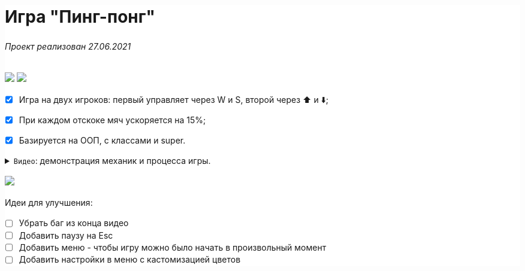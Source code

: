 # Игра "Пинг-понг"

###### Проект реализован 27.06.2021

<picture><img src="https://img.shields.io/badge/TKINTER-025E8C?style=for-the-badge&logo=python&logoColor=white"></picture>
<picture><img src="https://img.shields.io/badge/OOP-797979?style=for-the-badge&logo=addthis&logoColor=white"></picture>

- [x] Игра на двух игроков: первый управляет через W и S, второй через ⬆️ и ⬇️;
- [x] При каждом отскоке мяч ускоряется на 15%;
- [x] Базируется на ООП, с классами и super.


<details><summary>
<code>Видео</code>: демонстрация механик и процесса игры.
</summary></details>


<picture> <img width="100%" src="https://user-images.githubusercontent.com/84059957/202753342-fd2ddfa9-2939-43a2-976a-b19a9f32905f.png"> </picture>

Идеи для улучшения:

- [ ] Убрать баг из конца видео
- [ ] Добавить паузу на Esc
- [ ] Добавить меню - чтобы игру можно было начать в произвольный момент
- [ ] Добавить настройки в меню с кастомизацией цветов